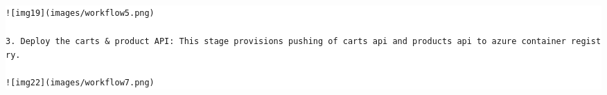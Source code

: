 	![img19](images/workflow5.png)

	3. Deploy the carts & product API: This stage provisions pushing of carts api and products api to azure container registry.
	
	![img22](images/workflow7.png)